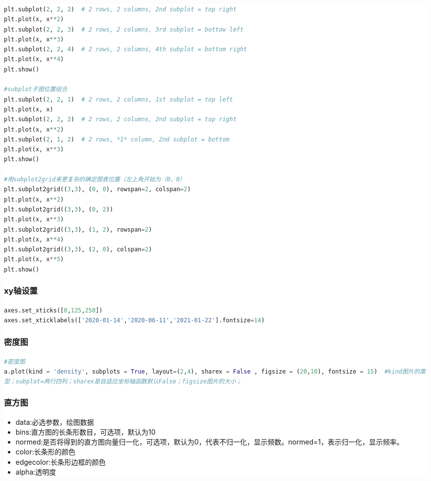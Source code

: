 ```python
plt.subplot(2, 2, 2)  # 2 rows, 2 columns, 2nd subplot = top right
plt.plot(x, x**2)
plt.subplot(2, 2, 3)  # 2 rows, 2 columns, 3rd subplot = bottow left
plt.plot(x, x**3)
plt.subplot(2, 2, 4)  # 2 rows, 2 columns, 4th subplot = bottom right
plt.plot(x, x**4)
plt.show()

#subplot子图位置组合
plt.subplot(2, 2, 1)  # 2 rows, 2 columns, 1st subplot = top left
plt.plot(x, x)
plt.subplot(2, 2, 2)  # 2 rows, 2 columns, 2nd subplot = top right
plt.plot(x, x**2)
plt.subplot(2, 1, 2)  # 2 rows, *1* column, 2nd subplot = bottom
plt.plot(x, x**3)
plt.show()

#用subplot2grid来更复杂的确定图表位置（左上角开始为（0，0）
plt.subplot2grid((3,3), (0, 0), rowspan=2, colspan=2)
plt.plot(x, x**2)
plt.subplot2grid((3,3), (0, 2))
plt.plot(x, x**3)
plt.subplot2grid((3,3), (1, 2), rowspan=2)
plt.plot(x, x**4)
plt.subplot2grid((3,3), (2, 0), colspan=2)
plt.plot(x, x**5)
plt.show()
```

### xy轴设置

```python
axes.set_xticks([0,125,250])
axes.set_xticklabels(['2020-01-14','2020-06-11','2021-01-22'].fontsize=14)
```

### 密度图

```python
#密度图
a.plot(kind = 'density', subplots = True, layout=(2,4), sharex = False , figsize = (20,10), fontsize = 15)  #kind图片的类型；subplot=两行四列；sharex是自适应坐标轴函数默认False；figsize图片的大小；
```

### 直方图

- data:必选参数，绘图数据
- bins:直方图的长条形数目，可选项，默认为10
- normed:是否将得到的直方图向量归一化，可选项，默认为0，代表不归一化，显示频数。normed=1，表示归一化，显示频率。
- color:长条形的颜色
- edgecolor:长条形边框的颜色
- alpha:透明度
